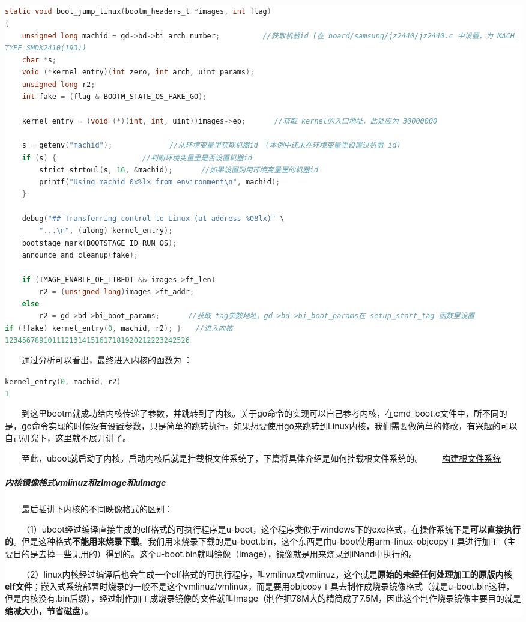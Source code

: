 ```c
static void boot_jump_linux(bootm_headers_t *images, int flag)
{
    unsigned long machid = gd->bd->bi_arch_number;　　　　　　//获取机器id (在 board/samsung/jz2440/jz2440.c 中设置，为 MACH_TYPE_SMDK2410(193))
    char *s;
    void (*kernel_entry)(int zero, int arch, uint params);
    unsigned long r2;
    int fake = (flag & BOOTM_STATE_OS_FAKE_GO);

    kernel_entry = (void (*)(int, int, uint))images->ep;　　　　//获取 kernel的入口地址，此处应为 30000000

    s = getenv("machid");　　　　　　　　//从环境变量里获取机器id　(本例中还未在环境变量里设置过机器 id)
    if (s) {　　　　　　　　　　　　//判断环境变量里是否设置机器id
        strict_strtoul(s, 16, &machid);　　　　//如果设置则用环境变量里的机器id
        printf("Using machid 0x%lx from environment\n", machid);
    }

    debug("## Transferring control to Linux (at address %08lx)" \
        "...\n", (ulong) kernel_entry);
    bootstage_mark(BOOTSTAGE_ID_RUN_OS);
    announce_and_cleanup(fake);

    if (IMAGE_ENABLE_OF_LIBFDT && images->ft_len)
        r2 = (unsigned long)images->ft_addr;
    else
        r2 = gd->bd->bi_boot_params;　　　　//获取 tag参数地址，gd->bd->bi_boot_params在 setup_start_tag 函数里设置
if (!fake) kernel_entry(0, machid, r2); }　　//进入内核
1234567891011121314151617181920212223242526
```

  通过分析可以看出，最终进入内核的函数为 ：

```c
kernel_entry(0, machid, r2)
1
```

  到这里bootm就成功给内核传递了参数，并跳转到了内核。关于go命令的实现可以自己参考内核，在cmd_boot.c文件中，所不同的是，go命令实现的时候没有设置参数，只是简单的跳转执行。如果想要使用go来跳转到Linux内核，我们需要做简单的修改，有兴趣的可以自己研究下，这里就不展开讲了。

  至此，uboot就启动了内核。启动内核后就是挂载根文件系统了，下篇将具体介绍是如何挂载根文件系统的。
  [构建根文件系统](https://blog.csdn.net/qq_16933601/article/details/103206897)

##### 内核镜像格式vmlinuz和zImage和uImage

  最后插讲下内核的不同映像格式的区别：

  （1）uboot经过编译直接生成的elf格式的可执行程序是u-boot，这个程序类似于windows下的exe格式，在操作系统下是**可以直接执行的**。但是这种格式**不能用来烧录下载**。我们用来烧录下载的是u-boot.bin，这个东西是由u-boot使用arm-linux-objcopy工具进行加工（主要目的是去掉一些无用的）得到的。这个u-boot.bin就叫镜像（image），镜像就是用来烧录到iNand中执行的。

  （2）linux内核经过编译后也会生成一个elf格式的可执行程序，叫vmlinux或vmlinuz，这个就是**原始的未经任何处理加工的原版内核elf文件**；嵌入式系统部署时烧录的一般不是这个vmlinuz/vmlinux，而是要用objcopy工具去制作成烧录镜像格式（就是u-boot.bin这种，但是内核没有.bin后缀），经过制作加工成烧录镜像的文件就叫Image（制作把78M大的精简成了7.5M，因此这个制作烧录镜像主要目的就是**缩减大小，节省磁盘**）。

